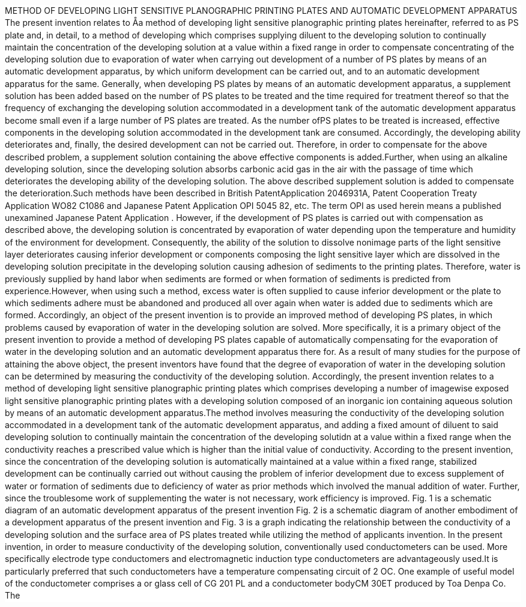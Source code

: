 METHOD OF DEVELOPING LIGHT SENSITIVE PLANOGRAPHIC PRINTING PLATES AND AUTOMATIC DEVELOPMENT APPARATUS The present invention relates to Åa method of developing light sensitive planographic printing plates hereinafter, referred to as PS plate and, in detail, to a method of developing which comprises supplying diluent to the developing solution to continually maintain the concentration of the developing solution at a value within a fixed range in order to compensate concentrating of the developing solution due to evaporation of water when carrying out development of a number of PS plates by means of an automatic development apparatus, by which uniform development can be carried out, and to an automatic development apparatus for the same. Generally, when developing PS plates by means of an automatic development apparatus, a supplement solution has been added based on the number of PS plates to be treated and the time required for treatment thereof so that the frequency of exchanging the developing solution accommodated in a development tank of the automatic development apparatus become small even if a large number of PS plates are treated. As the number ofPS plates to be treated is increased, effective components in the developing solution accommodated in the development tank are consumed. Accordingly, the developing ability deteriorates and, finally, the desired development can not be carried out. Therefore, in order to compensate for the above described problem, a supplement solution containing the above effective components is added.Further, when using an alkaline developing solution, since the developing solution absorbs carbonic acid gas in the air with the passage of time which deteriorates the developing ability of the developing solution. The above described supplement solution is added to compensate the deterioration.Such methods have been described in British PatentApplication 2046931A, Patent Cooperation Treaty Application WO82 C1086 and Japanese Patent Application OPI 5045 82, etc. The term OPI as used herein means a published unexamined Japanese Patent Application . However, if the development of PS plates is carried out with compensation as described above, the developing solution is concentrated by evaporation of water depending upon the temperature and humidity of the environment for development. Consequently, the ability of the solution to dissolve nonimage parts of the light sensitive layer deteriorates causing inferior development or components composing the light sensitive layer which are dissolved in the developing solution precipitate in the developing solution causing adhesion of sediments to the printing plates. Therefore, water is previously supplied by hand labor when sediments are formed or when formation of sediments is predicted from experience.However, when using such a method, excess water is often supplied to cause inferior development or the plate to which sediments adhere must be abandoned and produced all over again when water is added due to sediments which are formed. Accordingly, an object of the present invention is to provide an improved method of developing PS plates, in which problems caused by evaporation of water in the developing solution are solved. More specifically, it is a primary object of the present invention to provide a method of developing PS plates capable of automatically compensating for the evaporation of water in the developing solution and an automatic development apparatus there for. As a result of many studies for the purpose of attaining the above object, the present inventors have found that the degree of evaporation of water in the developing solution can be determined by measuring the conductivity of the developing solution. Accordingly, the present invention relates to a method of developing light sensitive planographic printing plates which comprises developing a number of imagewise exposed light sensitive planographic printing plates with a developing solution composed of an inorganic ion containing aqueous solution by means of an automatic development apparatus.The method involves measuring the conductivity of the developing solution accommodated in a development tank of the automatic development apparatus, and adding a fixed amount of diluent to said developing solution to continually maintain the concentration of the developing solutidn at a value within a fixed range when the conductivity reaches a prescribed value which is higher than the initial value of conductivity. According to the present invention, since the concentration of the developing solution is automatically maintained at a value within a fixed range, stabilized development can be continually carried out without causing the problem of inferior development due to excess supplement of water or formation of sediments due to deficiency of water as prior methods which involved the manual addition of water. Further, since the troublesome work of supplementing the water is not necessary, work efficiency is improved. Fig. 1 is a schematic diagram of an automatic development apparatus of the present invention Fig. 2 is a schematic diagram of another embodiment of a development apparatus of the present invention and Fig. 3 is a graph indicating the relationship between the conductivity of a developing solution and the surface area of PS plates treated while utilizing the method of applicants invention. In the present invention, in order to measure conductivity of the developing solution, conventionally used conductometers can be used. More specifically electrode type conductomers and electromagnetic induction type conductometers are advantageously used.It is particularly preferred that such conductometers have a temperature compensating circuit of 2 OC. One example of useful model of the conductometer comprises a or glass cell of CG 201 PL and a conductometer bodyCM 30ET produced by Toa Denpa Co. The